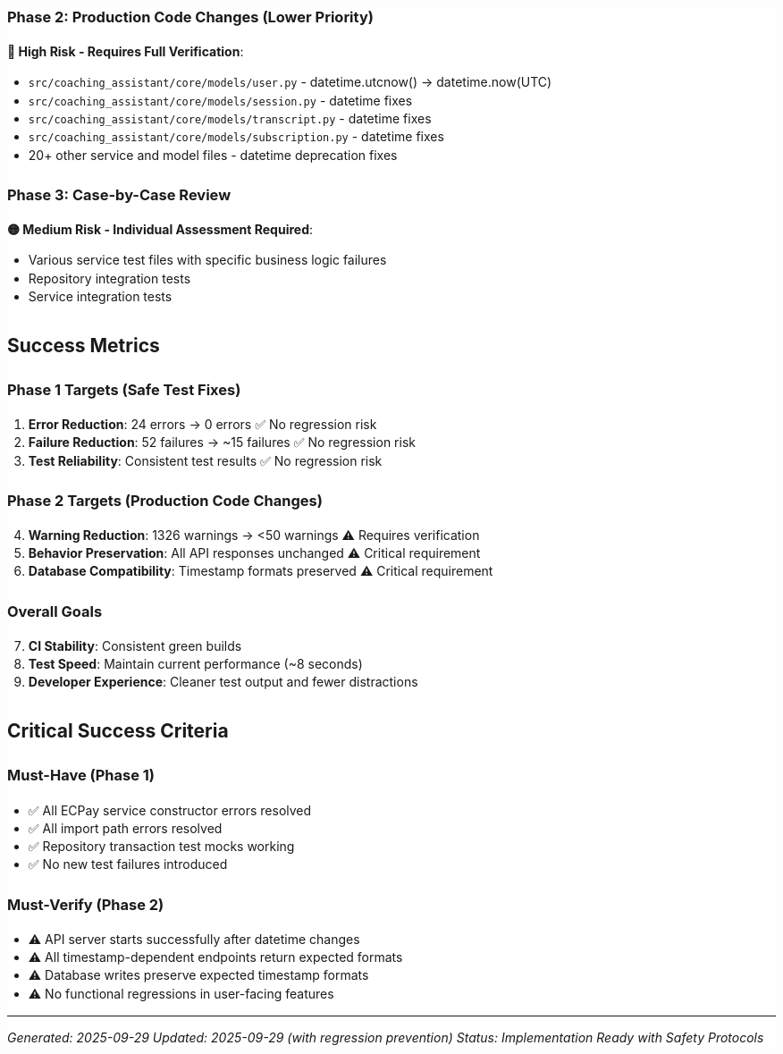 ### Phase 2: Production Code Changes (Lower Priority)
**🔴 High Risk - Requires Full Verification**:
- `src/coaching_assistant/core/models/user.py` - datetime.utcnow() → datetime.now(UTC)
- `src/coaching_assistant/core/models/session.py` - datetime fixes
- `src/coaching_assistant/core/models/transcript.py` - datetime fixes
- `src/coaching_assistant/core/models/subscription.py` - datetime fixes
- 20+ other service and model files - datetime deprecation fixes

### Phase 3: Case-by-Case Review
**🟡 Medium Risk - Individual Assessment Required**:
- Various service test files with specific business logic failures
- Repository integration tests
- Service integration tests

## Success Metrics

### Phase 1 Targets (Safe Test Fixes)
1. **Error Reduction**: 24 errors → 0 errors ✅ No regression risk
2. **Failure Reduction**: 52 failures → ~15 failures ✅ No regression risk
3. **Test Reliability**: Consistent test results ✅ No regression risk

### Phase 2 Targets (Production Code Changes)
4. **Warning Reduction**: 1326 warnings → <50 warnings ⚠️ Requires verification
5. **Behavior Preservation**: All API responses unchanged ⚠️ Critical requirement
6. **Database Compatibility**: Timestamp formats preserved ⚠️ Critical requirement

### Overall Goals
7. **CI Stability**: Consistent green builds
8. **Test Speed**: Maintain current performance (~8 seconds)
9. **Developer Experience**: Cleaner test output and fewer distractions

## Critical Success Criteria

### Must-Have (Phase 1)
- ✅ All ECPay service constructor errors resolved
- ✅ All import path errors resolved
- ✅ Repository transaction test mocks working
- ✅ No new test failures introduced

### Must-Verify (Phase 2)
- ⚠️ API server starts successfully after datetime changes
- ⚠️ All timestamp-dependent endpoints return expected formats
- ⚠️ Database writes preserve expected timestamp formats
- ⚠️ No functional regressions in user-facing features

---
*Generated: 2025-09-29*
*Updated: 2025-09-29 (with regression prevention)*
*Status: Implementation Ready with Safety Protocols*